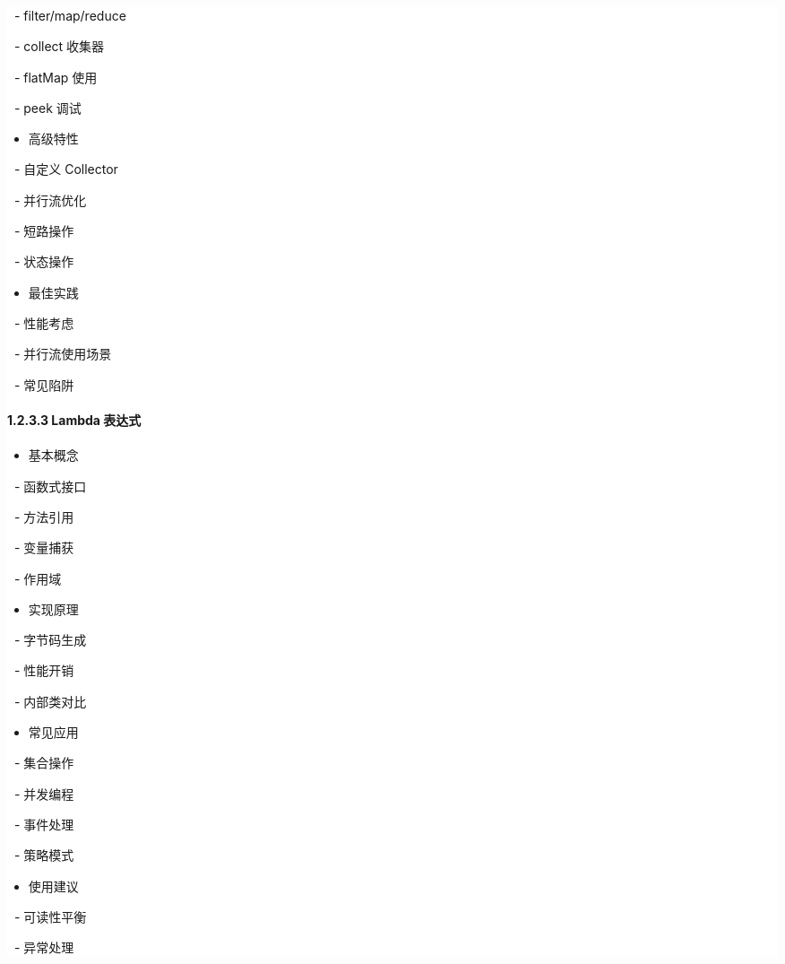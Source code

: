   - filter/map/reduce

  - collect 收集器

  - flatMap 使用

  - peek 调试

- 高级特性

  - 自定义 Collector

  - 并行流优化

  - 短路操作

  - 状态操作

- 最佳实践

  - 性能考虑

  - 并行流使用场景

  - 常见陷阱

  

#### 1.2.3.3 Lambda 表达式

  

- 基本概念

  - 函数式接口

  - 方法引用

  - 变量捕获

  - 作用域

- 实现原理

  - 字节码生成

  - 性能开销

  - 内部类对比

- 常见应用

  - 集合操作

  - 并发编程

  - 事件处理

  - 策略模式

- 使用建议

  - 可读性平衡

  - 异常处理
